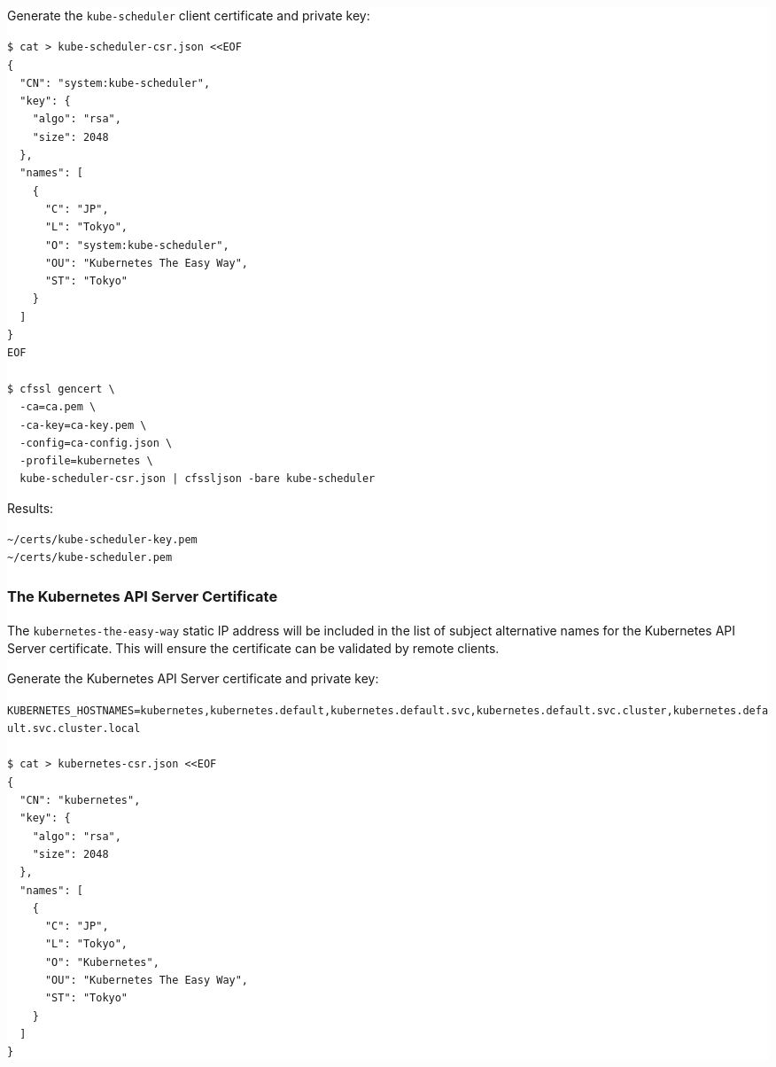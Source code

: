 Generate the `kube-scheduler` client certificate and private key:

```
$ cat > kube-scheduler-csr.json <<EOF
{
  "CN": "system:kube-scheduler",
  "key": {
    "algo": "rsa",
    "size": 2048
  },
  "names": [
    {
      "C": "JP",
      "L": "Tokyo",
      "O": "system:kube-scheduler",
      "OU": "Kubernetes The Easy Way",
      "ST": "Tokyo"
    }
  ]
}
EOF

$ cfssl gencert \
  -ca=ca.pem \
  -ca-key=ca-key.pem \
  -config=ca-config.json \
  -profile=kubernetes \
  kube-scheduler-csr.json | cfssljson -bare kube-scheduler
```

Results:

```
~/certs/kube-scheduler-key.pem
~/certs/kube-scheduler.pem
```


### The Kubernetes API Server Certificate

The `kubernetes-the-easy-way` static IP address will be included in the list of subject alternative names for the Kubernetes API Server certificate. This will ensure the certificate can be validated by remote clients.

Generate the Kubernetes API Server certificate and private key:

```
KUBERNETES_HOSTNAMES=kubernetes,kubernetes.default,kubernetes.default.svc,kubernetes.default.svc.cluster,kubernetes.default.svc.cluster.local

$ cat > kubernetes-csr.json <<EOF
{
  "CN": "kubernetes",
  "key": {
    "algo": "rsa",
    "size": 2048
  },
  "names": [
    {
      "C": "JP",
      "L": "Tokyo",
      "O": "Kubernetes",
      "OU": "Kubernetes The Easy Way",
      "ST": "Tokyo"
    }
  ]
}
```